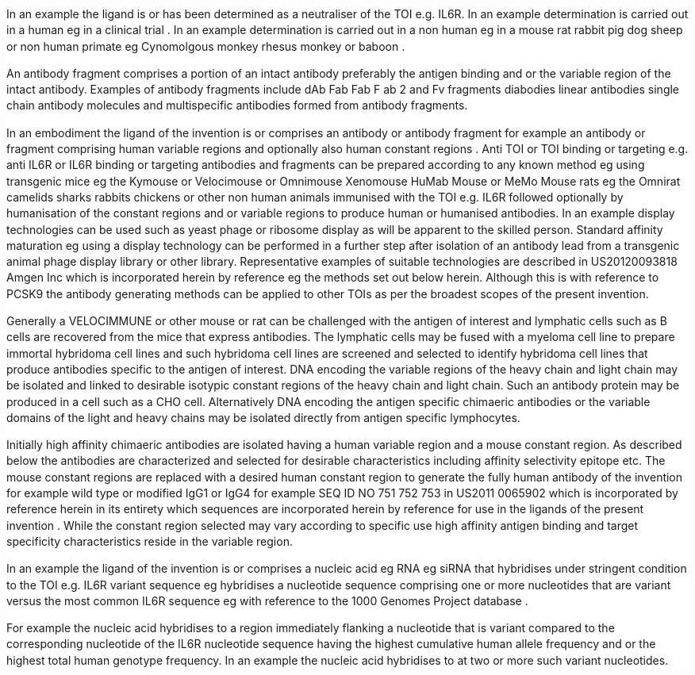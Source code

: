 In an example the ligand is or has been determined as a neutraliser of the TOI e.g. IL6R. In an example determination is carried out in a human eg in a clinical trial . In an example determination is carried out in a non human eg in a mouse rat rabbit pig dog sheep or non human primate eg Cynomolgous monkey rhesus monkey or baboon .

An antibody fragment comprises a portion of an intact antibody preferably the antigen binding and or the variable region of the intact antibody. Examples of antibody fragments include dAb Fab Fab F ab 2 and Fv fragments diabodies linear antibodies single chain antibody molecules and multispecific antibodies formed from antibody fragments.

In an embodiment the ligand of the invention is or comprises an antibody or antibody fragment for example an antibody or fragment comprising human variable regions and optionally also human constant regions . Anti TOI or TOI binding or targeting e.g. anti IL6R or IL6R binding or targeting antibodies and fragments can be prepared according to any known method eg using transgenic mice eg the Kymouse or Velocimouse or Omnimouse Xenomouse HuMab Mouse or MeMo Mouse rats eg the Omnirat camelids sharks rabbits chickens or other non human animals immunised with the TOI e.g. IL6R followed optionally by humanisation of the constant regions and or variable regions to produce human or humanised antibodies. In an example display technologies can be used such as yeast phage or ribosome display as will be apparent to the skilled person. Standard affinity maturation eg using a display technology can be performed in a further step after isolation of an antibody lead from a transgenic animal phage display library or other library. Representative examples of suitable technologies are described in US20120093818 Amgen Inc which is incorporated herein by reference eg the methods set out below herein. Although this is with reference to PCSK9 the antibody generating methods can be applied to other TOIs as per the broadest scopes of the present invention.

Generally a VELOCIMMUNE or other mouse or rat can be challenged with the antigen of interest and lymphatic cells such as B cells are recovered from the mice that express antibodies. The lymphatic cells may be fused with a myeloma cell line to prepare immortal hybridoma cell lines and such hybridoma cell lines are screened and selected to identify hybridoma cell lines that produce antibodies specific to the antigen of interest. DNA encoding the variable regions of the heavy chain and light chain may be isolated and linked to desirable isotypic constant regions of the heavy chain and light chain. Such an antibody protein may be produced in a cell such as a CHO cell. Alternatively DNA encoding the antigen specific chimaeric antibodies or the variable domains of the light and heavy chains may be isolated directly from antigen specific lymphocytes.

Initially high affinity chimaeric antibodies are isolated having a human variable region and a mouse constant region. As described below the antibodies are characterized and selected for desirable characteristics including affinity selectivity epitope etc. The mouse constant regions are replaced with a desired human constant region to generate the fully human antibody of the invention for example wild type or modified IgG1 or IgG4 for example SEQ ID NO 751 752 753 in US2011 0065902 which is incorporated by reference herein in its entirety which sequences are incorporated herein by reference for use in the ligands of the present invention . While the constant region selected may vary according to specific use high affinity antigen binding and target specificity characteristics reside in the variable region.

In an example the ligand of the invention is or comprises a nucleic acid eg RNA eg siRNA that hybridises under stringent condition to the TOI e.g. IL6R variant sequence eg hybridises a nucleotide sequence comprising one or more nucleotides that are variant versus the most common IL6R sequence eg with reference to the 1000 Genomes Project database .

For example the nucleic acid hybridises to a region immediately flanking a nucleotide that is variant compared to the corresponding nucleotide of the IL6R nucleotide sequence having the highest cumulative human allele frequency and or the highest total human genotype frequency. In an example the nucleic acid hybridises to at two or more such variant nucleotides.
